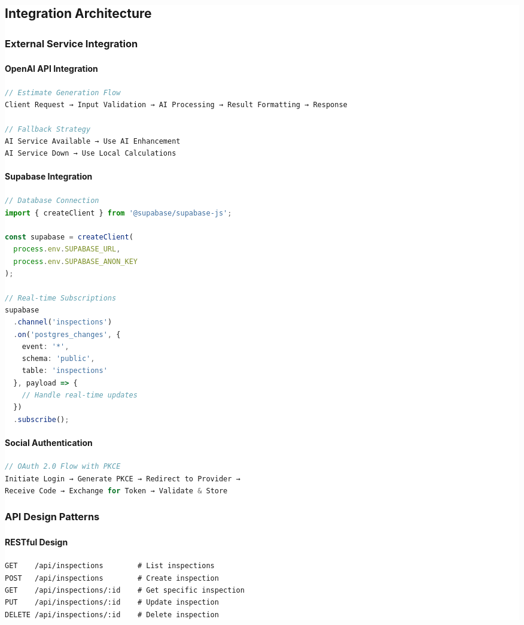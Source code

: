 ## Integration Architecture

### External Service Integration

#### OpenAI API Integration

```typescript
// Estimate Generation Flow
Client Request → Input Validation → AI Processing → Result Formatting → Response

// Fallback Strategy
AI Service Available → Use AI Enhancement
AI Service Down → Use Local Calculations
```

#### Supabase Integration

```typescript
// Database Connection
import { createClient } from '@supabase/supabase-js';

const supabase = createClient(
  process.env.SUPABASE_URL,
  process.env.SUPABASE_ANON_KEY
);

// Real-time Subscriptions
supabase
  .channel('inspections')
  .on('postgres_changes', { 
    event: '*', 
    schema: 'public', 
    table: 'inspections' 
  }, payload => {
    // Handle real-time updates
  })
  .subscribe();
```

#### Social Authentication

```typescript
// OAuth 2.0 Flow with PKCE
Initiate Login → Generate PKCE → Redirect to Provider → 
Receive Code → Exchange for Token → Validate & Store
```

### API Design Patterns

#### RESTful Design

```
GET    /api/inspections        # List inspections
POST   /api/inspections        # Create inspection
GET    /api/inspections/:id    # Get specific inspection
PUT    /api/inspections/:id    # Update inspection
DELETE /api/inspections/:id    # Delete inspection
```
